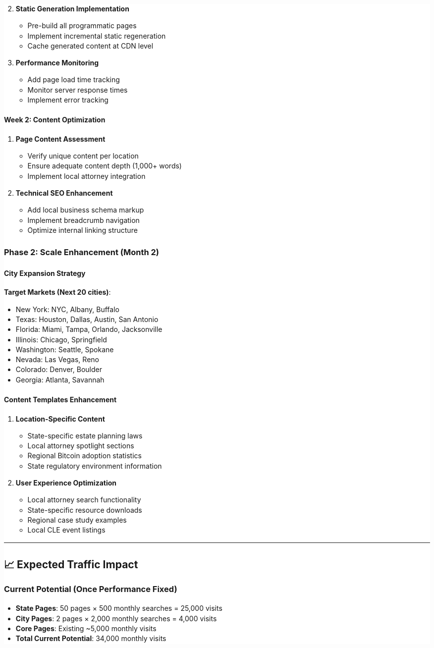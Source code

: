 2. **Static Generation Implementation**
   - Pre-build all programmatic pages
   - Implement incremental static regeneration
   - Cache generated content at CDN level

3. **Performance Monitoring**
   - Add page load time tracking
   - Monitor server response times
   - Implement error tracking

#### **Week 2: Content Optimization**
1. **Page Content Assessment**
   - Verify unique content per location
   - Ensure adequate content depth (1,000+ words)
   - Implement local attorney integration

2. **Technical SEO Enhancement**
   - Add local business schema markup
   - Implement breadcrumb navigation
   - Optimize internal linking structure

### **Phase 2: Scale Enhancement (Month 2)**

#### **City Expansion Strategy**
**Target Markets (Next 20 cities)**:
- New York: NYC, Albany, Buffalo
- Texas: Houston, Dallas, Austin, San Antonio
- Florida: Miami, Tampa, Orlando, Jacksonville
- Illinois: Chicago, Springfield
- Washington: Seattle, Spokane
- Nevada: Las Vegas, Reno
- Colorado: Denver, Boulder
- Georgia: Atlanta, Savannah

#### **Content Templates Enhancement**
1. **Location-Specific Content**
   - State-specific estate planning laws
   - Local attorney spotlight sections
   - Regional Bitcoin adoption statistics
   - State regulatory environment information

2. **User Experience Optimization**
   - Local attorney search functionality
   - State-specific resource downloads
   - Regional case study examples
   - Local CLE event listings

---

## **📈 Expected Traffic Impact**

### **Current Potential (Once Performance Fixed)**
- **State Pages**: 50 pages × 500 monthly searches = 25,000 visits
- **City Pages**: 2 pages × 2,000 monthly searches = 4,000 visits
- **Core Pages**: Existing ~5,000 monthly visits
- **Total Current Potential**: 34,000 monthly visits
